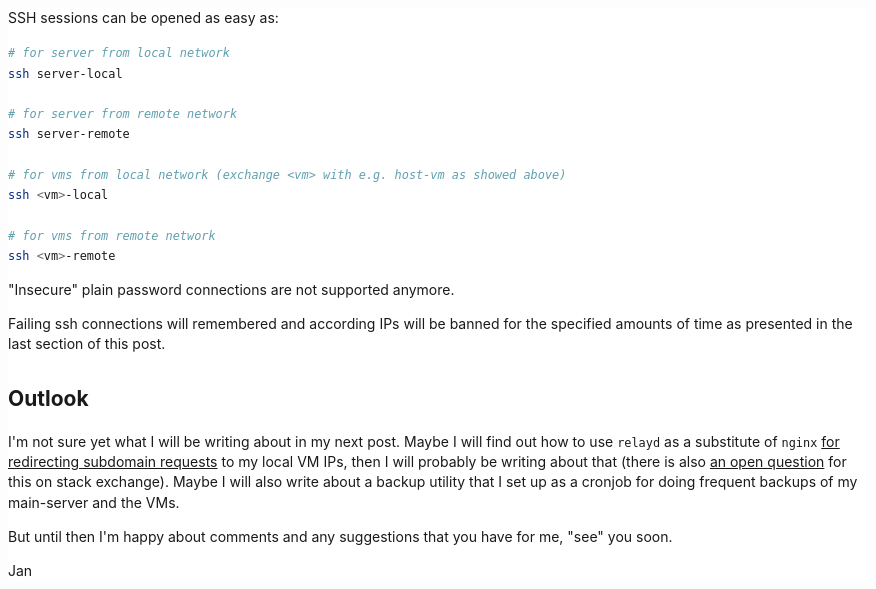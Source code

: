 SSH sessions can be opened as easy as:

```bash
# for server from local network
ssh server-local

# for server from remote network
ssh server-remote

# for vms from local network (exchange <vm> with e.g. host-vm as showed above)
ssh <vm>-local

# for vms from remote network
ssh <vm>-remote
```

"Insecure" plain password connections are not supported anymore.

Failing ssh connections will remembered and according IPs will be banned for the specified amounts of time as presented in the last section of this post.

Outlook
-------

I'm not sure yet what I will be writing about in my next post. Maybe I will find out how to use `relayd` as a substitute of `nginx` [for redirecting subdomain requests]({{page.previous.url}}#installing-and-configuring-nginx-on-the-host-vm) to my local VM IPs, then I will probably be writing about that (there is also [an open question](https://serverfault.com/questions/856807/openbsd-how-to-use-relayd-and-httpd-for-redirecting-subdomain-requests) for this on stack exchange). Maybe I will also write about a backup utility that I set up as a cronjob for doing frequent backups of my main-server and the VMs.

But until then I'm happy about comments and any suggestions that you have for me, "see" you soon.

Jan
